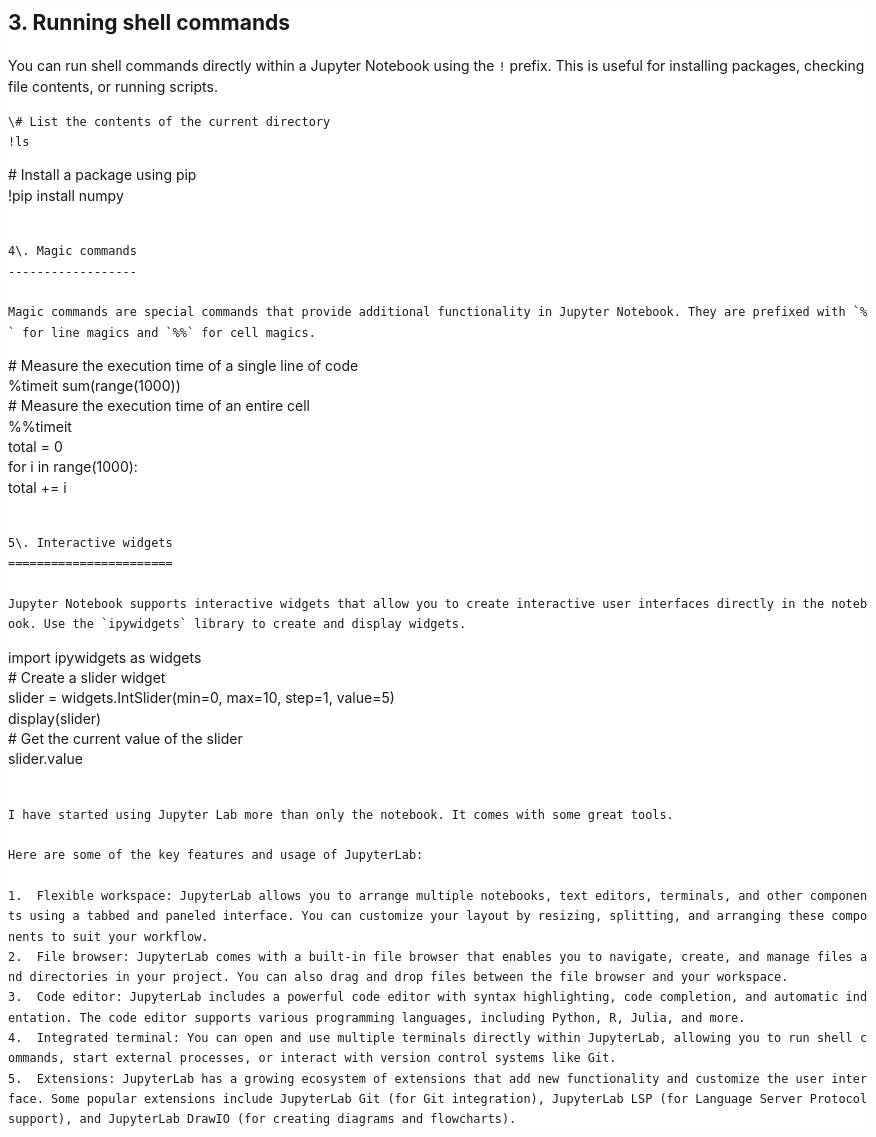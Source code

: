 3\. Running shell commands
--------------------------

You can run shell commands directly within a Jupyter Notebook using the `!` prefix. This is useful for installing packages, checking file contents, or running scripts.

```
\# List the contents of the current directory  
!ls
``````
\# Install a package using pip  
!pip install numpy
```

4\. Magic commands
------------------

Magic commands are special commands that provide additional functionality in Jupyter Notebook. They are prefixed with `%` for line magics and `%%` for cell magics.

```
\# Measure the execution time of a single line of code  
%timeit sum(range(1000))  
\# Measure the execution time of an entire cell  
%%timeit  
total = 0  
for i in range(1000):  
    total += i
```

5\. Interactive widgets
=======================

Jupyter Notebook supports interactive widgets that allow you to create interactive user interfaces directly in the notebook. Use the `ipywidgets` library to create and display widgets.

```
import ipywidgets as widgets  
\# Create a slider widget  
slider = widgets.IntSlider(min=0, max=10, step=1, value=5)  
display(slider)  
\# Get the current value of the slider  
slider.value
```

I have started using Jupyter Lab more than only the notebook. It comes with some great tools.

Here are some of the key features and usage of JupyterLab:

1.  Flexible workspace: JupyterLab allows you to arrange multiple notebooks, text editors, terminals, and other components using a tabbed and paneled interface. You can customize your layout by resizing, splitting, and arranging these components to suit your workflow.
2.  File browser: JupyterLab comes with a built-in file browser that enables you to navigate, create, and manage files and directories in your project. You can also drag and drop files between the file browser and your workspace.
3.  Code editor: JupyterLab includes a powerful code editor with syntax highlighting, code completion, and automatic indentation. The code editor supports various programming languages, including Python, R, Julia, and more.
4.  Integrated terminal: You can open and use multiple terminals directly within JupyterLab, allowing you to run shell commands, start external processes, or interact with version control systems like Git.
5.  Extensions: JupyterLab has a growing ecosystem of extensions that add new functionality and customize the user interface. Some popular extensions include JupyterLab Git (for Git integration), JupyterLab LSP (for Language Server Protocol support), and JupyterLab DrawIO (for creating diagrams and flowcharts).
```